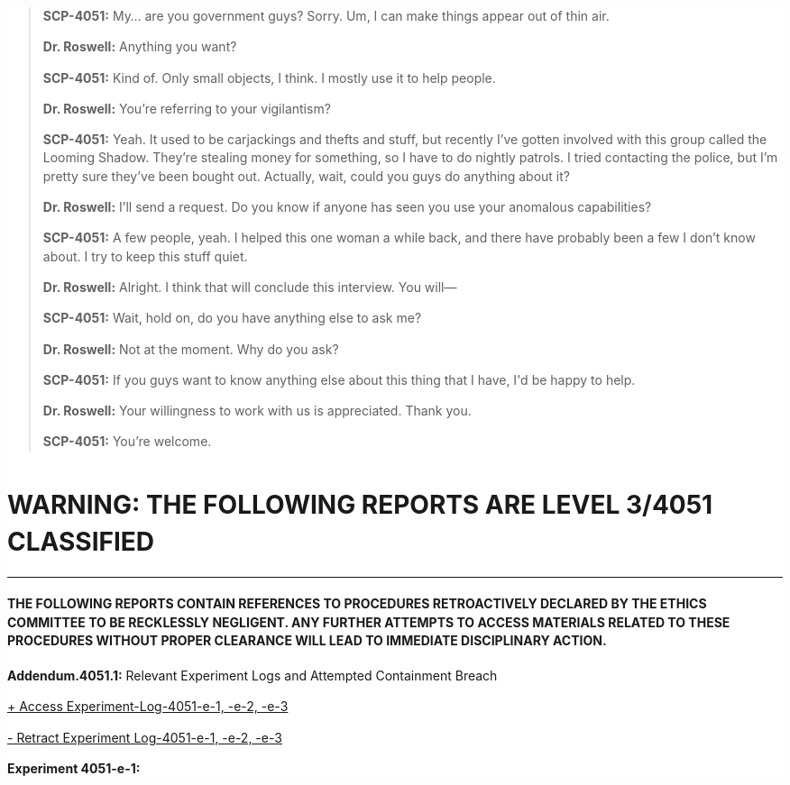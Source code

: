 > 
> **SCP-4051:** My… are you government guys? Sorry. Um, I can make things appear out of thin air.
> 
> **Dr. Roswell:** Anything you want?
> 
> **SCP-4051:** Kind of. Only small objects, I think. I mostly use it to help people.
> 
> **Dr. Roswell:** You’re referring to your vigilantism?
> 
> **SCP-4051:** Yeah. It used to be carjackings and thefts and stuff, but recently I’ve gotten involved with this group called the Looming Shadow. They’re stealing money for something, so I have to do nightly patrols. I tried contacting the police, but I’m pretty sure they’ve been bought out. Actually, wait, could you guys do anything about it?
> 
> **Dr. Roswell:** I’ll send a request. Do you know if anyone has seen you use your anomalous capabilities?
> 
> **SCP-4051:** A few people, yeah. I helped this one woman a while back, and there have probably been a few I don’t know about. I try to keep this stuff quiet.
> 
> **Dr. Roswell:** Alright. I think that will conclude this interview. You will—
> 
> **SCP-4051:** Wait, hold on, do you have anything else to ask me?
> 
> **Dr. Roswell:** Not at the moment. Why do you ask?
> 
> **SCP-4051:** If you guys want to know anything else about this thing that I have, I'd be happy to help.
> 
> **Dr. Roswell:** Your willingness to work with us is appreciated. Thank you.
> 
> **SCP-4051:** You’re welcome.
> 
> **<End Log>**

WARNING: THE FOLLOWING REPORTS ARE LEVEL 3/4051 CLASSIFIED
==========================================================

* * *

#### THE FOLLOWING REPORTS CONTAIN REFERENCES TO PROCEDURES RETROACTIVELY DECLARED BY THE ETHICS COMMITTEE TO BE RECKLESSLY NEGLIGENT. ANY FURTHER ATTEMPTS TO ACCESS MATERIALS RELATED TO THESE PROCEDURES WITHOUT PROPER CLEARANCE WILL LEAD TO IMMEDIATE DISCIPLINARY ACTION.

**Addendum.4051.1:** Relevant Experiment Logs and Attempted Containment Breach

[+ Access Experiment-Log-4051-e-1, -e-2, -e-3](javascript:;)

[\- Retract Experiment Log-4051-e-1, -e-2, -e-3](javascript:;)

**Experiment 4051-e-1:**
